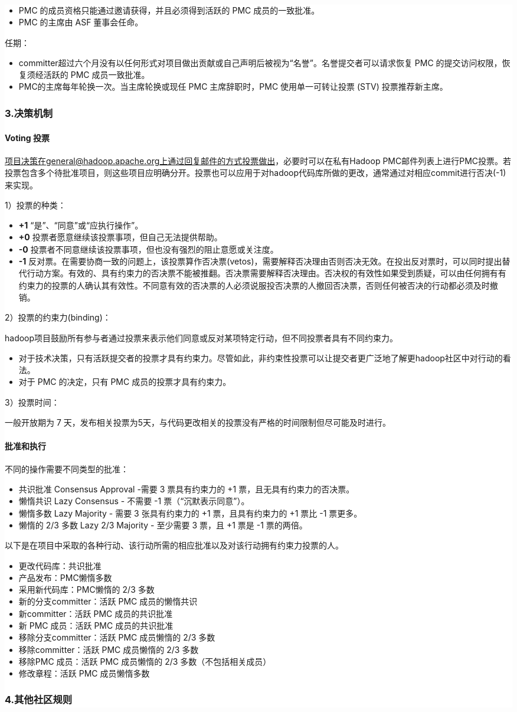 * PMC 的成员资格只能通过邀请获得，并且必须得到活跃的 PMC 成员的一致批准。
* PMC 的主席由 ASF 董事会任命。

任期：

* committer超过六个月没有以任何形式对项目做出贡献或自己声明后被视为“名誉”。名誉提交者可以请求恢复 PMC 的提交访问权限，恢复须经活跃的 PMC 成员一致批准。
* PMC的主席每年轮换一次。当主席轮换或现任 PMC 主席辞职时，PMC 使用单一可转让投票 (STV) 投票推荐新主席。

### 3.决策机制

#### Voting 投票

项目决策在general@hadoop.apache.org上通过回复邮件的方式投票做出，必要时可以在私有Hadoop PMC邮件列表上进行PMC投票。若投票包含多个待批准项目，则这些项目应明确分开。投票也可以应用于对hadoop代码库所做的更改，通常通过对相应commit进行否决(-1)来实现。

1）投票的种类：

- **+1**  “是”、“同意”或“应执行操作”。
- **+0** 投票者愿意继续该投票事项，但自己无法提供帮助。
- **-0** 投票者不同意继续该投票事项，但也没有强烈的阻止意愿或关注度。
- **-1** 反对票。在需要协商一致的问题上，该投票算作否决票(vetos)，需要解释否决理由否则否决无效。在投出反对票时，可以同时提出替代行动方案。有效的、具有约束力的否决票不能被推翻。否决票需要解释否决理由。否决权的有效性如果受到质疑，可以由任何拥有有约束力的投票的人确认其有效性。不同意有效的否决票的人必须说服投否决票的人撤回否决票，否则任何被否决的行动都必须及时撤销。

2）投票的约束力(binding)：

hadoop项目鼓励所有参与者通过投票来表示他们同意或反对某项特定行动，但不同投票者具有不同约束力。

* 对于技术决策，只有活跃提交者的投票才具有约束力。尽管如此，非约束性投票可以让提交者更广泛地了解更hadoop社区中对行动的看法。
* 对于 PMC 的决定，只有 PMC 成员的投票才具有约束力。

3）投票时间：

一般开放期为 7 天，发布相关投票为5天，与代码更改相关的投票没有严格的时间限制但尽可能及时进行。

#### 批准和执行

不同的操作需要不同类型的批准：

- 共识批准 Consensus Approval -需要 3 票具有约束力的 +1 票，且无具有约束力的否决票。
- 懒惰共识 Lazy Consensus - 不需要 -1 票（“沉默表示同意”）。
- 懒惰多数 Lazy Majority - 需要 3 张具有约束力的 +1 票，且具有约束力的 +1 票比 -1 票更多。
- 懒惰的 2/3 多数 Lazy 2/3 Majority - 至少需要 3 票，且 +1 票是 -1 票的两倍。

以下是在项目中采取的各种行动、该行动所需的相应批准以及对该行动拥有约束力投票的人。

- 更改代码库：共识批准
- 产品发布：PMC懒惰多数
- 采用新代码库：PMC懒惰的 2/3 多数
- 新的分支committer：活跃 PMC 成员的懒惰共识
- 新committer：活跃 PMC 成员的共识批准
- 新 PMC 成员：活跃 PMC 成员的共识批准
- 移除分支committer：活跃 PMC 成员懒惰的 2/3 多数
- 移除committer：活跃 PMC 成员懒惰的 2/3 多数
- 移除PMC 成员：活跃 PMC 成员懒惰的 2/3 多数（不包括相关成员）
- 修改章程：活跃 PMC 成员懒惰多数

### 4.其他社区规则
